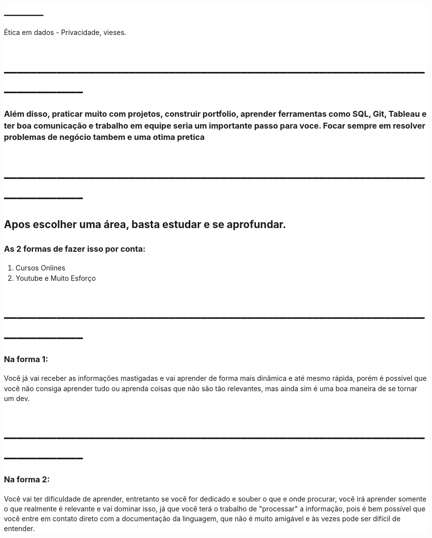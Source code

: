 ## ________
  Ética em dados - Privacidade, vieses.


# ____________________________________________________________________________


### Além disso, praticar muito com projetos, construir portfolio, aprender ferramentas como SQL, Git, Tableau e ter boa comunicação e trabalho em equipe seria um importante passo para voce. Focar sempre em resolver problemas de negócio tambem e uma otima pretica



# ____________________________________________________________________________


## Apos escolher uma área, basta estudar e se aprofundar. 
###   As 2 formas de fazer isso por conta:

  1. Cursos Onlines
  2. Youtube e Muito Esforço


# ____________________________________________________________________________


### Na forma 1:

  Você já vai receber as informações mastigadas e vai aprender de forma mais dinâmica e até mesmo rápida, porém é possível que você não consiga aprender tudo ou aprenda coisas que não são tão relevantes, mas ainda sim é uma boa maneira de se tornar um dev.

# ____________________________________________________________________________

### Na forma 2:

  Você vai ter dificuldade de aprender, entretanto se você for dedicado e souber o que e onde procurar, você irá aprender somente o que realmente é relevante e vai dominar isso, já que você terá o trabalho de "processar" a informação, pois é bem possível que você entre em contato direto com a documentação da linguagem, que não é muito amigável e às vezes pode ser difícil de entender.


